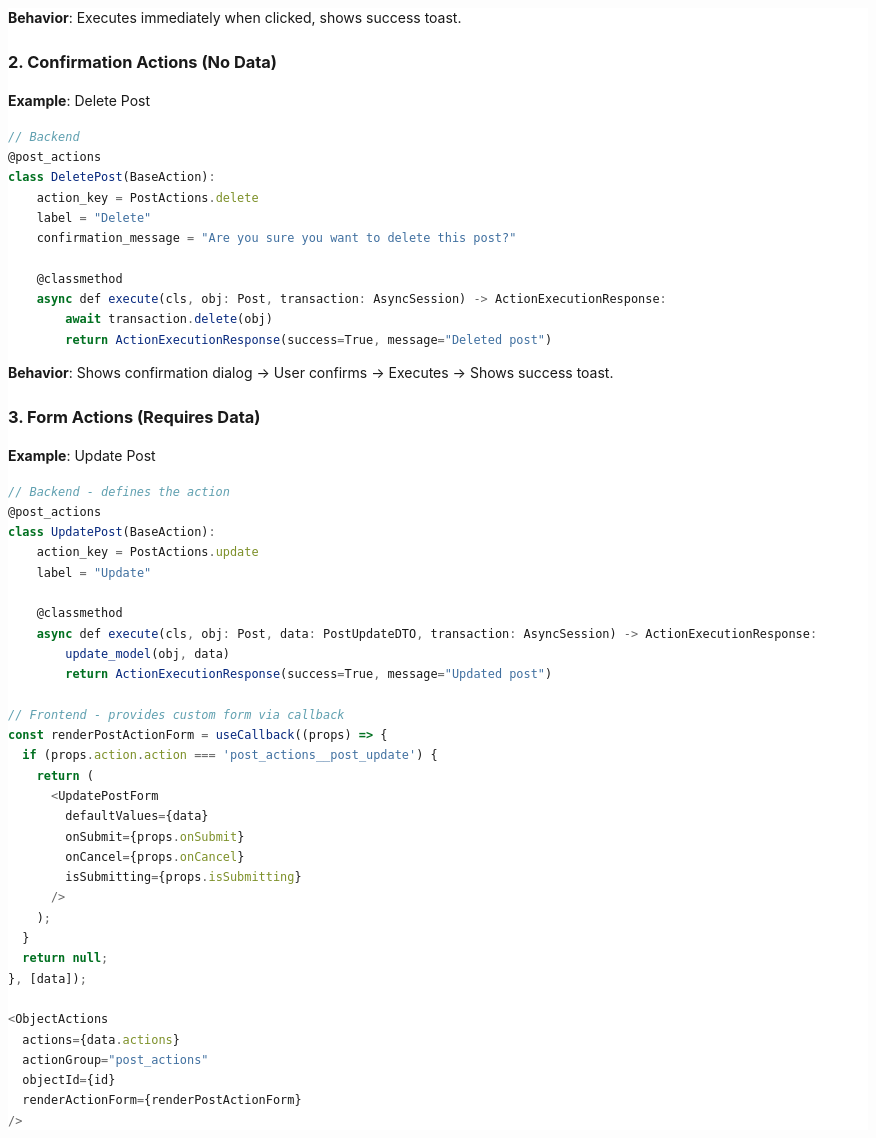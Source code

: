 **Behavior**: Executes immediately when clicked, shows success toast.

### 2. Confirmation Actions (No Data)

**Example**: Delete Post

```typescript
// Backend
@post_actions
class DeletePost(BaseAction):
    action_key = PostActions.delete
    label = "Delete"
    confirmation_message = "Are you sure you want to delete this post?"

    @classmethod
    async def execute(cls, obj: Post, transaction: AsyncSession) -> ActionExecutionResponse:
        await transaction.delete(obj)
        return ActionExecutionResponse(success=True, message="Deleted post")
```

**Behavior**: Shows confirmation dialog → User confirms → Executes → Shows success toast.

### 3. Form Actions (Requires Data)

**Example**: Update Post

```typescript
// Backend - defines the action
@post_actions
class UpdatePost(BaseAction):
    action_key = PostActions.update
    label = "Update"

    @classmethod
    async def execute(cls, obj: Post, data: PostUpdateDTO, transaction: AsyncSession) -> ActionExecutionResponse:
        update_model(obj, data)
        return ActionExecutionResponse(success=True, message="Updated post")

// Frontend - provides custom form via callback
const renderPostActionForm = useCallback((props) => {
  if (props.action.action === 'post_actions__post_update') {
    return (
      <UpdatePostForm
        defaultValues={data}
        onSubmit={props.onSubmit}
        onCancel={props.onCancel}
        isSubmitting={props.isSubmitting}
      />
    );
  }
  return null;
}, [data]);

<ObjectActions
  actions={data.actions}
  actionGroup="post_actions"
  objectId={id}
  renderActionForm={renderPostActionForm}
/>
```
